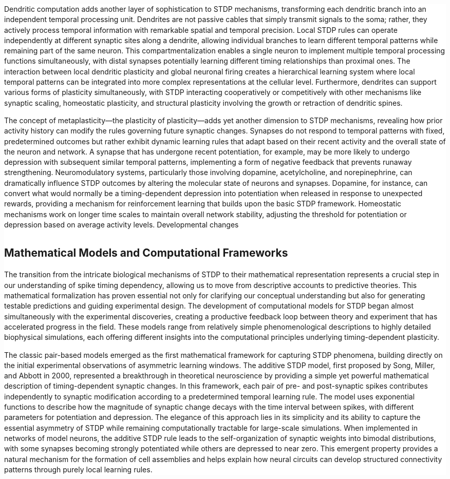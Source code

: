 Dendritic computation adds another layer of sophistication to STDP mechanisms, transforming each dendritic branch into an independent temporal processing unit. Dendrites are not passive cables that simply transmit signals to the soma; rather, they actively process temporal information with remarkable spatial and temporal precision. Local STDP rules can operate independently at different synaptic sites along a dendrite, allowing individual branches to learn different temporal patterns while remaining part of the same neuron. This compartmentalization enables a single neuron to implement multiple temporal processing functions simultaneously, with distal synapses potentially learning different timing relationships than proximal ones. The interaction between local dendritic plasticity and global neuronal firing creates a hierarchical learning system where local temporal patterns can be integrated into more complex representations at the cellular level. Furthermore, dendrites can support various forms of plasticity simultaneously, with STDP interacting cooperatively or competitively with other mechanisms like synaptic scaling, homeostatic plasticity, and structural plasticity involving the growth or retraction of dendritic spines.

The concept of metaplasticity—the plasticity of plasticity—adds yet another dimension to STDP mechanisms, revealing how prior activity history can modify the rules governing future synaptic changes. Synapses do not respond to temporal patterns with fixed, predetermined outcomes but rather exhibit dynamic learning rules that adapt based on their recent activity and the overall state of the neuron and network. A synapse that has undergone recent potentiation, for example, may be more likely to undergo depression with subsequent similar temporal patterns, implementing a form of negative feedback that prevents runaway strengthening. Neuromodulatory systems, particularly those involving dopamine, acetylcholine, and norepinephrine, can dramatically influence STDP outcomes by altering the molecular state of neurons and synapses. Dopamine, for instance, can convert what would normally be a timing-dependent depression into potentiation when released in response to unexpected rewards, providing a mechanism for reinforcement learning that builds upon the basic STDP framework. Homeostatic mechanisms work on longer time scales to maintain overall network stability, adjusting the threshold for potentiation or depression based on average activity levels. Developmental changes

## Mathematical Models and Computational Frameworks

The transition from the intricate biological mechanisms of STDP to their mathematical representation represents a crucial step in our understanding of spike timing dependency, allowing us to move from descriptive accounts to predictive theories. This mathematical formalization has proven essential not only for clarifying our conceptual understanding but also for generating testable predictions and guiding experimental design. The development of computational models for STDP began almost simultaneously with the experimental discoveries, creating a productive feedback loop between theory and experiment that has accelerated progress in the field. These models range from relatively simple phenomenological descriptions to highly detailed biophysical simulations, each offering different insights into the computational principles underlying timing-dependent plasticity.

The classic pair-based models emerged as the first mathematical framework for capturing STDP phenomena, building directly on the initial experimental observations of asymmetric learning windows. The additive STDP model, first proposed by Song, Miller, and Abbott in 2000, represented a breakthrough in theoretical neuroscience by providing a simple yet powerful mathematical description of timing-dependent synaptic changes. In this framework, each pair of pre- and post-synaptic spikes contributes independently to synaptic modification according to a predetermined temporal learning rule. The model uses exponential functions to describe how the magnitude of synaptic change decays with the time interval between spikes, with different parameters for potentiation and depression. The elegance of this approach lies in its simplicity and its ability to capture the essential asymmetry of STDP while remaining computationally tractable for large-scale simulations. When implemented in networks of model neurons, the additive STDP rule leads to the self-organization of synaptic weights into bimodal distributions, with some synapses becoming strongly potentiated while others are depressed to near zero. This emergent property provides a natural mechanism for the formation of cell assemblies and helps explain how neural circuits can develop structured connectivity patterns through purely local learning rules.
